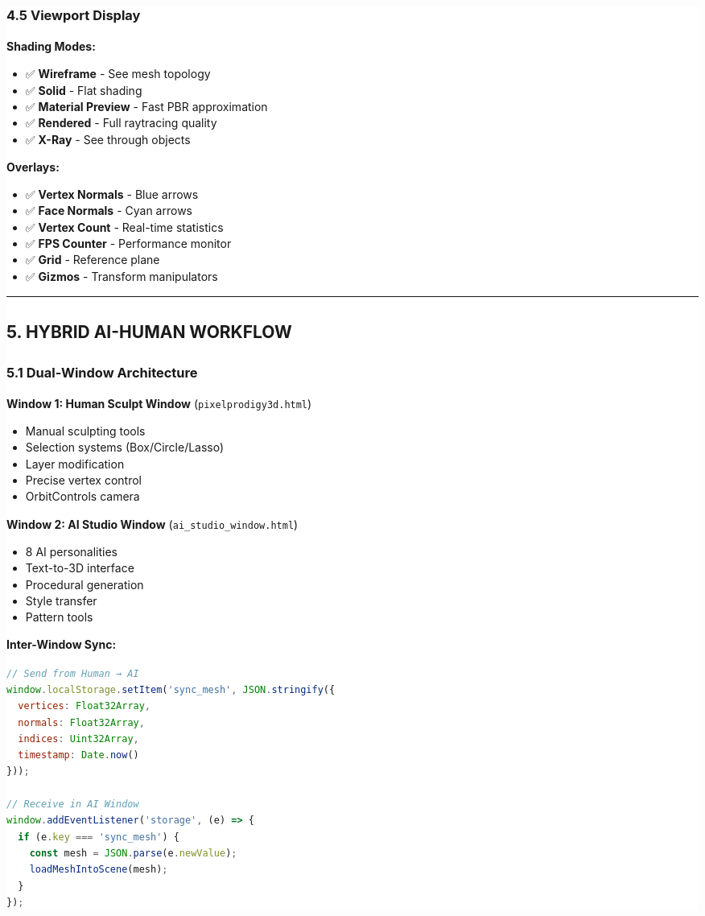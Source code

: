 ### 4.5 Viewport Display

**Shading Modes:**
- ✅ **Wireframe** - See mesh topology
- ✅ **Solid** - Flat shading
- ✅ **Material Preview** - Fast PBR approximation
- ✅ **Rendered** - Full raytracing quality
- ✅ **X-Ray** - See through objects

**Overlays:**
- ✅ **Vertex Normals** - Blue arrows
- ✅ **Face Normals** - Cyan arrows
- ✅ **Vertex Count** - Real-time statistics
- ✅ **FPS Counter** - Performance monitor
- ✅ **Grid** - Reference plane
- ✅ **Gizmos** - Transform manipulators

---

## 5. HYBRID AI-HUMAN WORKFLOW

### 5.1 Dual-Window Architecture

**Window 1: Human Sculpt Window** (`pixelprodigy3d.html`)
- Manual sculpting tools
- Selection systems (Box/Circle/Lasso)
- Layer modification
- Precise vertex control
- OrbitControls camera

**Window 2: AI Studio Window** (`ai_studio_window.html`)
- 8 AI personalities
- Text-to-3D interface
- Procedural generation
- Style transfer
- Pattern tools

**Inter-Window Sync:**
```javascript
// Send from Human → AI
window.localStorage.setItem('sync_mesh', JSON.stringify({
  vertices: Float32Array,
  normals: Float32Array,
  indices: Uint32Array,
  timestamp: Date.now()
}));

// Receive in AI Window
window.addEventListener('storage', (e) => {
  if (e.key === 'sync_mesh') {
    const mesh = JSON.parse(e.newValue);
    loadMeshIntoScene(mesh);
  }
});
```

